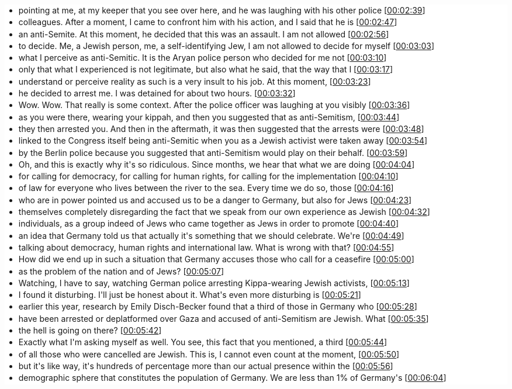 *  pointing at me, at my keeper that you see over here, and he was laughing with his other police [[00:02:39](https://www.youtube.com/watch?v=86CZatA7CsY&t=159.88s)]
*  colleagues. After a moment, I came to confront him with his action, and I said that he is [[00:02:47](https://www.youtube.com/watch?v=86CZatA7CsY&t=167.07999999999998s)]
*  an anti-Semite. At this moment, he decided that this was an assault. I am not allowed [[00:02:56](https://www.youtube.com/watch?v=86CZatA7CsY&t=176.0s)]
*  to decide. Me, a Jewish person, me, a self-identifying Jew, I am not allowed to decide for myself [[00:03:03](https://www.youtube.com/watch?v=86CZatA7CsY&t=183.52s)]
*  what I perceive as anti-Semitic. It is the Aryan police person who decided for me not [[00:03:10](https://www.youtube.com/watch?v=86CZatA7CsY&t=190.4s)]
*  only that what I experienced is not legitimate, but also what he said, that the way that I [[00:03:17](https://www.youtube.com/watch?v=86CZatA7CsY&t=197.24s)]
*  understand or perceive reality as such is a very insult to his job. At this moment, [[00:03:23](https://www.youtube.com/watch?v=86CZatA7CsY&t=203.8s)]
*  he decided to arrest me. I was detained for about two hours. [[00:03:32](https://www.youtube.com/watch?v=86CZatA7CsY&t=212.12s)]
*  Wow. Wow. That really is some context. After the police officer was laughing at you visibly [[00:03:36](https://www.youtube.com/watch?v=86CZatA7CsY&t=216.12s)]
*  as you were there, wearing your kippah, and then you suggested that as anti-Semitism, [[00:03:44](https://www.youtube.com/watch?v=86CZatA7CsY&t=224.92000000000002s)]
*  they then arrested you. And then in the aftermath, it was then suggested that the arrests were [[00:03:48](https://www.youtube.com/watch?v=86CZatA7CsY&t=228.6s)]
*  linked to the Congress itself being anti-Semitic when you as a Jewish activist were taken away [[00:03:54](https://www.youtube.com/watch?v=86CZatA7CsY&t=234.56s)]
*  by the Berlin police because you suggested that anti-Semitism would play on their behalf. [[00:03:59](https://www.youtube.com/watch?v=86CZatA7CsY&t=239.12s)]
*  Oh, and this is exactly why it's so ridiculous. Since months, we hear that what we are doing [[00:04:04](https://www.youtube.com/watch?v=86CZatA7CsY&t=244.12s)]
*  for calling for democracy, for calling for human rights, for calling for the implementation [[00:04:10](https://www.youtube.com/watch?v=86CZatA7CsY&t=250.68s)]
*  of law for everyone who lives between the river to the sea. Every time we do so, those [[00:04:16](https://www.youtube.com/watch?v=86CZatA7CsY&t=256.88s)]
*  who are in power pointed us and accused us to be a danger to Germany, but also for Jews [[00:04:23](https://www.youtube.com/watch?v=86CZatA7CsY&t=263.8s)]
*  themselves completely disregarding the fact that we speak from our own experience as Jewish [[00:04:32](https://www.youtube.com/watch?v=86CZatA7CsY&t=272.72s)]
*  individuals, as a group indeed of Jews who came together as Jews in order to promote [[00:04:40](https://www.youtube.com/watch?v=86CZatA7CsY&t=280.88s)]
*  an idea that Germany told us that actually it's something that we should celebrate. We're [[00:04:49](https://www.youtube.com/watch?v=86CZatA7CsY&t=289.0s)]
*  talking about democracy, human rights and international law. What is wrong with that? [[00:04:55](https://www.youtube.com/watch?v=86CZatA7CsY&t=295.12s)]
*  How did we end up in such a situation that Germany accuses those who call for a ceasefire [[00:05:00](https://www.youtube.com/watch?v=86CZatA7CsY&t=300.24s)]
*  as the problem of the nation and of Jews? [[00:05:07](https://www.youtube.com/watch?v=86CZatA7CsY&t=307.96000000000004s)]
*  Watching, I have to say, watching German police arresting Kippa-wearing Jewish activists, [[00:05:13](https://www.youtube.com/watch?v=86CZatA7CsY&t=313.0s)]
*  I found it disturbing. I'll just be honest about it. What's even more disturbing is [[00:05:21](https://www.youtube.com/watch?v=86CZatA7CsY&t=321.44s)]
*  earlier this year, research by Emily Disch-Becker found that a third of those in Germany who [[00:05:28](https://www.youtube.com/watch?v=86CZatA7CsY&t=328.0s)]
*  have been arrested or deplatformed over Gaza and accused of anti-Semitism are Jewish. What [[00:05:35](https://www.youtube.com/watch?v=86CZatA7CsY&t=335.56s)]
*  the hell is going on there? [[00:05:42](https://www.youtube.com/watch?v=86CZatA7CsY&t=342.15999999999997s)]
*  Exactly what I'm asking myself as well. You see, this fact that you mentioned, a third [[00:05:44](https://www.youtube.com/watch?v=86CZatA7CsY&t=344.12s)]
*  of all those who were cancelled are Jewish. This is, I cannot even count at the moment, [[00:05:50](https://www.youtube.com/watch?v=86CZatA7CsY&t=350.8s)]
*  but it's like way, it's hundreds of percentage more than our actual presence within the [[00:05:56](https://www.youtube.com/watch?v=86CZatA7CsY&t=356.36s)]
*  demographic sphere that constitutes the population of Germany. We are less than 1% of Germany's [[00:06:04](https://www.youtube.com/watch?v=86CZatA7CsY&t=364.59999999999997s)]